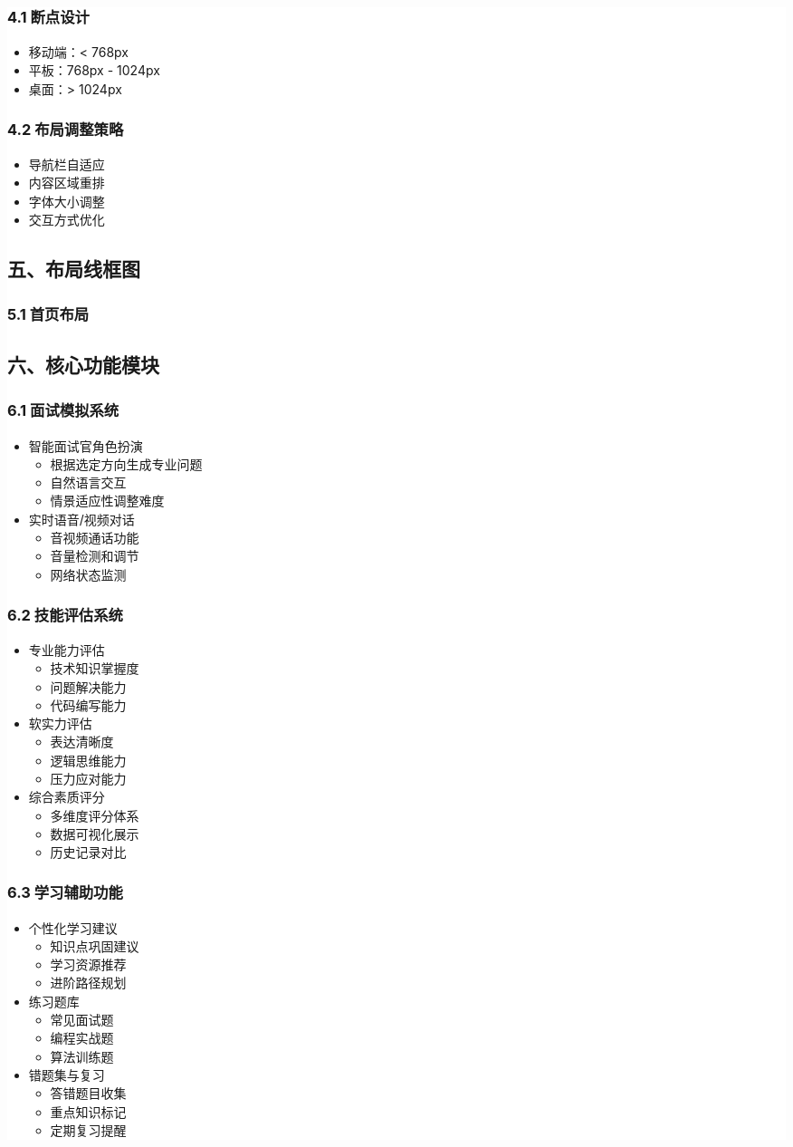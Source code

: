 ### 4.1 断点设计
- 移动端：< 768px
- 平板：768px - 1024px
- 桌面：> 1024px

### 4.2 布局调整策略
- 导航栏自适应
- 内容区域重排
- 字体大小调整
- 交互方式优化

## 五、布局线框图

### 5.1 首页布局

## 六、核心功能模块

### 6.1 面试模拟系统
- 智能面试官角色扮演
  * 根据选定方向生成专业问题
  * 自然语言交互
  * 情景适应性调整难度
- 实时语音/视频对话
  * 音视频通话功能
  * 音量检测和调节
  * 网络状态监测

### 6.2 技能评估系统
- 专业能力评估
  * 技术知识掌握度
  * 问题解决能力
  * 代码编写能力
- 软实力评估
  * 表达清晰度
  * 逻辑思维能力
  * 压力应对能力
- 综合素质评分
  * 多维度评分体系
  * 数据可视化展示
  * 历史记录对比

### 6.3 学习辅助功能
- 个性化学习建议
  * 知识点巩固建议
  * 学习资源推荐
  * 进阶路径规划
- 练习题库
  * 常见面试题
  * 编程实战题
  * 算法训练题
- 错题集与复习
  * 答错题目收集
  * 重点知识标记
  * 定期复习提醒
